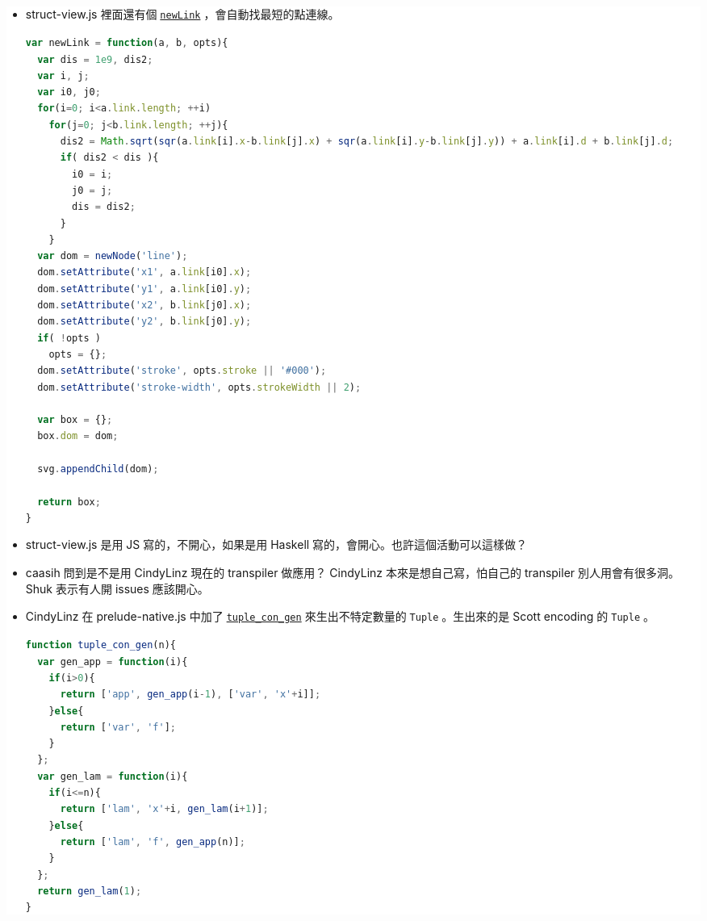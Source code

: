   * struct-view.js 裡面還有個 [`newLink`][newLink] ，會自動找最短的點連線。
  
    ```JavaScript
    var newLink = function(a, b, opts){
      var dis = 1e9, dis2;
      var i, j;
      var i0, j0;
      for(i=0; i<a.link.length; ++i)
        for(j=0; j<b.link.length; ++j){
          dis2 = Math.sqrt(sqr(a.link[i].x-b.link[j].x) + sqr(a.link[i].y-b.link[j].y)) + a.link[i].d + b.link[j].d;
          if( dis2 < dis ){
            i0 = i;
            j0 = j;
            dis = dis2;
          }
        }
      var dom = newNode('line');
      dom.setAttribute('x1', a.link[i0].x);
      dom.setAttribute('y1', a.link[i0].y);
      dom.setAttribute('x2', b.link[j0].x);
      dom.setAttribute('y2', b.link[j0].y);
      if( !opts )
        opts = {};
      dom.setAttribute('stroke', opts.stroke || '#000');
      dom.setAttribute('stroke-width', opts.strokeWidth || 2);
    
      var box = {};
      box.dom = dom;
    
      svg.appendChild(dom);
    
      return box;
    }
    ```
  
  * struct-view.js 是用 JS 寫的，不開心，如果是用 Haskell 寫的，會開心。也許這個活動可以這樣做？
  
  * caasih 問到是不是用 CindyLinz 現在的 transpiler 做應用？ CindyLinz 本來是想自己寫，怕自己的 transpiler 別人用會有很多洞。 Shuk 表示有人開 issues 應該開心。
  
  * CindyLinz 在 prelude-native.js 中加了 [`tuple_con_gen`][tuple_con_gen] 來生出不特定數量的 `Tuple` 。生出來的是 Scott encoding 的 `Tuple` 。
  
    ```JavaScript
    function tuple_con_gen(n){
      var gen_app = function(i){
        if(i>0){
          return ['app', gen_app(i-1), ['var', 'x'+i]];
        }else{
          return ['var', 'f'];
        }
      };
      var gen_lam = function(i){
        if(i<=n){
          return ['lam', 'x'+i, gen_lam(i+1)];
        }else{
          return ['lam', 'f', gen_app(n)];
        }
      };
      return gen_lam(1);
    }
    ```
  

  [pat_bind.hs]: https://github.com/CindyLinz/Haskell.js/blob/76139a0aeebecfa40f890befd9e143217d9f82c9/trans/sample/pat_bind.hs
  [expanded]: https://github.com/CindyLinz/Haskell.js/blob/76139a0aeebecfa40f890befd9e143217d9f82c9/trans/src/Desugar/PatBind.hs#L127
  [multi-way-if]: https://downloads.haskell.org/~ghc/latest/docs/html/users_guide/syntax-extns.html#multi-way-if
  [patVars]: https://github.com/CindyLinz/Haskell.js/blob/76139a0aeebecfa40f890befd9e143217d9f82c9/trans/src/Desugar/PatBind.hs#L8
  [RegularPattern]: https://mail.haskell.org/pipermail/haskell/2004-February/013720.html
  [Haskell2010]: https://www.haskell.org/onlinereport/haskell2010/
  [NPlusKRemoved]: http://stackoverflow.com/questions/3748592/what-are-nk-patterns-and-why-are-they-banned-from-haskell-2010
  [Haskell.js]: https://github.com/CindyLinz/Haskell.js
  [PatBind-loop]: https://github.com/CindyLinz/Haskell.js/blob/76139a0aeebecfa40f890befd9e143217d9f82c9/trans/src/Desugar/PatBind.hs#L8
  [STM-SVG]: http://cindylinz.github.io/Talk-HaskellSTM/#29
  [struct-view.js]: https://github.com/CindyLinz/Talk-HaskellSTM/blob/4995e239a5128f83418b8c08b56925b3c2a5363c/struct-view.js
  [newLink]: https://github.com/CindyLinz/Talk-HaskellSTM/blob/4995e239a5128f83418b8c08b56925b3c2a5363c/struct-view.js#L108
  [tuple_con_gen]: https://github.com/CindyLinz/Haskell.js/blob/76139a0aeebecfa40f890befd9e143217d9f82c9/trans/res/prelude-native.js#L38
  [YAHT]: http://www.umiacs.umd.edu/~hal/docs/daume02yaht.pdf
  [BeginningHaskell]: http://www.amazon.com/Beginning-Haskell-Alejandro-Serrano-Mena-ebook/dp/B00HG2CQ1Q/
  [RealWorldHaskell]: http://book.realworldhaskell.org/
  [24Days]: https://ocharles.org.uk/blog/posts/2014-12-01-24-days-of-ghc-extensions.html